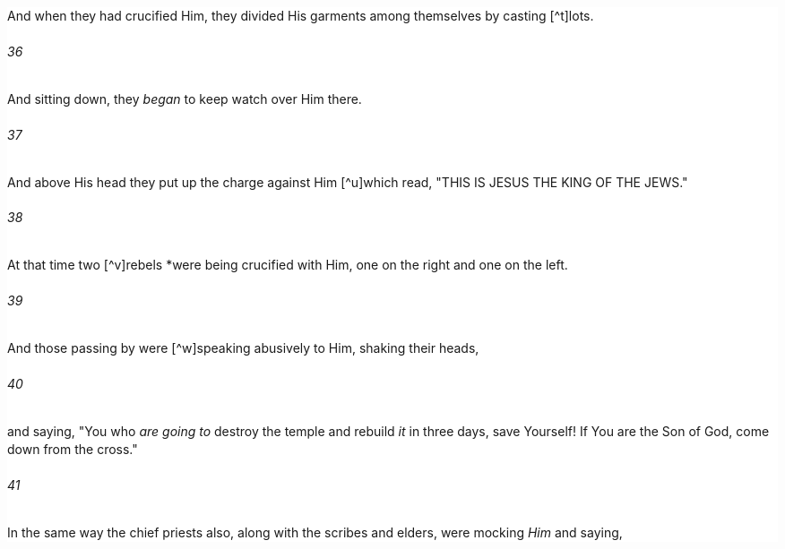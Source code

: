 
And when they had crucified Him, they divided His garments among themselves by casting [^t]lots. 







###### 36 



And sitting down, they _began_ to keep watch over Him there. 







###### 37 



And above His head they put up the charge against Him [^u]which read, "THIS IS JESUS THE KING OF THE JEWS." 







###### 38 



At that time two [^v]rebels *were being crucified with Him, one on the right and one on the left. 







###### 39 



And those passing by were [^w]speaking abusively to Him, shaking their heads, 







###### 40 



and saying, "You who _are going to_ destroy the temple and rebuild _it_ in three days, save Yourself! If You are the Son of God, come down from the cross." 







###### 41 



In the same way the chief priests also, along with the scribes and elders, were mocking _Him_ and saying, 
